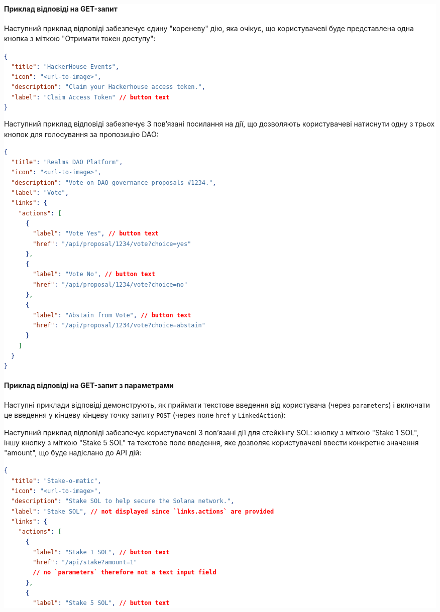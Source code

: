 #### Приклад відповіді на GET-запит

Наступний приклад відповіді забезпечує єдину "кореневу" дію, яка очікує, що користувачеві буде представлена одна кнопка з міткою "Отримати токен доступу":

```json
{
  "title": "HackerHouse Events",
  "icon": "<url-to-image>",
  "description": "Claim your Hackerhouse access token.",
  "label": "Claim Access Token" // button text
}
```

Наступний приклад відповіді забезпечує 3 пов’язані посилання на дії, що дозволяють користувачеві натиснути одну з трьох кнопок для голосування за пропозицію DAO:

```json
{
  "title": "Realms DAO Platform",
  "icon": "<url-to-image>",
  "description": "Vote on DAO governance proposals #1234.",
  "label": "Vote",
  "links": {
    "actions": [
      {
        "label": "Vote Yes", // button text
        "href": "/api/proposal/1234/vote?choice=yes"
      },
      {
        "label": "Vote No", // button text
        "href": "/api/proposal/1234/vote?choice=no"
      },
      {
        "label": "Abstain from Vote", // button text
        "href": "/api/proposal/1234/vote?choice=abstain"
      }
    ]
  }
}
```

#### Приклад відповіді на GET-запит з параметрами

Наступні приклади відповіді демонструють, як приймати текстове введення від користувача (через `parameters`) і включати це введення у кінцеву кінцеву точку запиту `POST` (через поле `href` у `LinkedAction`):

Наступний приклад відповіді забезпечує користувачеві 3 пов’язані дії для стейкінгу SOL: кнопку з міткою "Stake 1 SOL", іншу кнопку з міткою "Stake 5 SOL" та текстове поле введення, яке дозволяє користувачеві ввести конкретне значення "amount", що буде надіслано до API дій:

```json
{
  "title": "Stake-o-matic",
  "icon": "<url-to-image>",
  "description": "Stake SOL to help secure the Solana network.",
  "label": "Stake SOL", // not displayed since `links.actions` are provided
  "links": {
    "actions": [
      {
        "label": "Stake 1 SOL", // button text
        "href": "/api/stake?amount=1"
        // no `parameters` therefore not a text input field
      },
      {
        "label": "Stake 5 SOL", // button text
```